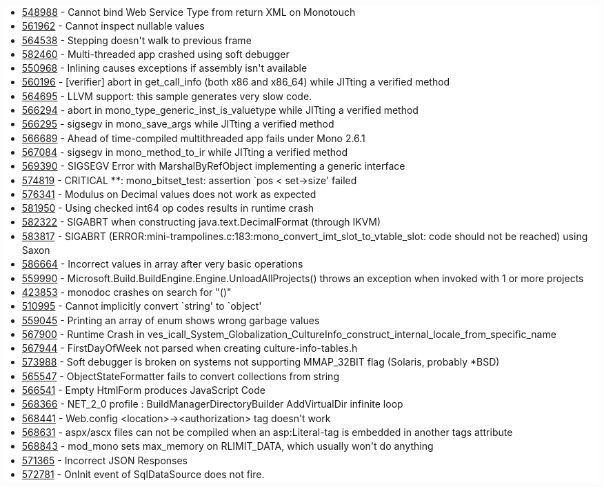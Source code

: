 -   [548988](https://bugzilla.novell.com/show_bug.cgi?id=548988) - Cannot bind Web Service Type from return XML on Monotouch
-   [561962](https://bugzilla.novell.com/show_bug.cgi?id=561962) - Cannot inspect nullable values
-   [564538](https://bugzilla.novell.com/show_bug.cgi?id=564538) - Stepping doesn't walk to previous frame
-   [582460](https://bugzilla.novell.com/show_bug.cgi?id=582460) - Multi-threaded app crashed using soft debugger
-   [550968](https://bugzilla.novell.com/show_bug.cgi?id=550968) - Inlining causes exceptions if assembly isn't available
-   [560196](https://bugzilla.novell.com/show_bug.cgi?id=560196) - [verifier] abort in get\_call\_info (both x86 and x86\_64) while JITting a verified method
-   [564695](https://bugzilla.novell.com/show_bug.cgi?id=564695) - LLVM support: this sample generates very slow code.
-   [566294](https://bugzilla.novell.com/show_bug.cgi?id=566294) - abort in mono\_type\_generic\_inst\_is\_valuetype while JITting a verified method
-   [566295](https://bugzilla.novell.com/show_bug.cgi?id=566295) - sigsegv in mono\_save\_args while JITting a verified method
-   [566689](https://bugzilla.novell.com/show_bug.cgi?id=566689) - Ahead of time-compiled multithreaded app fails under Mono 2.6.1
-   [567084](https://bugzilla.novell.com/show_bug.cgi?id=567084) - sigsegv in mono\_method\_to\_ir while JITting a verified method
-   [569390](https://bugzilla.novell.com/show_bug.cgi?id=569390) - SIGSEGV Error with MarshalByRefObject implementing a generic interface
-   [574819](https://bugzilla.novell.com/show_bug.cgi?id=574819) - CRITICAL \*\*: mono\_bitset\_test: assertion \`pos \< set-\>size' failed
-   [576341](https://bugzilla.novell.com/show_bug.cgi?id=576341) - Modulus on Decimal values does not work as expected
-   [581950](https://bugzilla.novell.com/show_bug.cgi?id=581950) - Using checked int64 op codes results in runtime crash
-   [582322](https://bugzilla.novell.com/show_bug.cgi?id=582322) - SIGABRT when constructing java.text.DecimalFormat (through IKVM)
-   [583817](https://bugzilla.novell.com/show_bug.cgi?id=583817) - SIGABRT (ERROR:mini-trampolines.c:183:mono\_convert\_imt\_slot\_to\_vtable\_slot: code should not be reached) using Saxon
-   [586664](https://bugzilla.novell.com/show_bug.cgi?id=586664) - Incorrect values in array after very basic operations
-   [559990](https://bugzilla.novell.com/show_bug.cgi?id=559990) - Microsoft.Build.BuildEngine.Engine.UnloadAllProjects() throws an exception when invoked with 1 or more projects
-   [423853](https://bugzilla.novell.com/show_bug.cgi?id=423853) - monodoc crashes on search for "()"
-   [510995](https://bugzilla.novell.com/show_bug.cgi?id=510995) - Cannot implicitly convert \`string' to \`object'
-   [559045](https://bugzilla.novell.com/show_bug.cgi?id=559045) - Printing an array of enum shows wrong garbage values
-   [567900](https://bugzilla.novell.com/show_bug.cgi?id=567900) - Runtime Crash in ves\_icall\_System\_Globalization\_CultureInfo\_construct\_internal\_locale\_from\_specific\_name
-   [567944](https://bugzilla.novell.com/show_bug.cgi?id=567944) - FirstDayOfWeek not parsed when creating culture-info-tables.h
-   [573988](https://bugzilla.novell.com/show_bug.cgi?id=573988) - Soft debugger is broken on systems not supporting MMAP\_32BIT flag (Solaris, probably \*BSD)
-   [565547](https://bugzilla.novell.com/show_bug.cgi?id=565547) - ObjectStateFormatter fails to convert collections from string
-   [566541](https://bugzilla.novell.com/show_bug.cgi?id=566541) - Empty HtmlForm produces JavaScript Code
-   [568366](https://bugzilla.novell.com/show_bug.cgi?id=568366) - NET\_2\_0 profile : BuildManagerDirectoryBuilder AddVirtualDir infinite loop
-   [568441](https://bugzilla.novell.com/show_bug.cgi?id=568441) - Web.config \<location\>-\>\<authorization\> tag doesn't work
-   [568631](https://bugzilla.novell.com/show_bug.cgi?id=568631) - aspx/ascx files can not be compiled when an asp:Literal-tag is embedded in another tags attribute
-   [568843](https://bugzilla.novell.com/show_bug.cgi?id=568843) - mod\_mono sets max\_memory on RLIMIT\_DATA, which usually won't do anything
-   [571365](https://bugzilla.novell.com/show_bug.cgi?id=571365) - Incorrect JSON Responses
-   [572781](https://bugzilla.novell.com/show_bug.cgi?id=572781) - OnInit event of SqlDataSource does not fire.